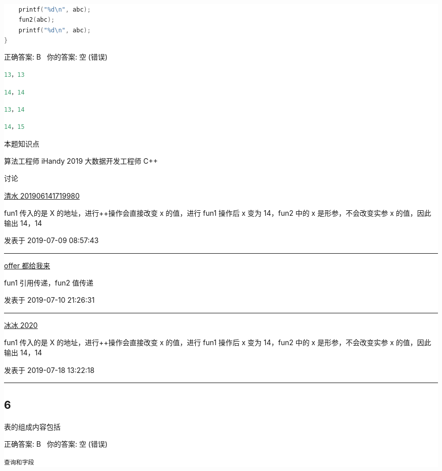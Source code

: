 ```cpp
    printf("%d\n", abc);
    fun2(abc);
    printf("%d\n", abc);
}
```

正确答案: B   你的答案: 空 (错误)

```cpp
13，13
```

```cpp
14，14
```

```cpp
13，14
```

```cpp
14，15
```

本题知识点

算法工程师 iHandy 2019 大数据开发工程师 C++

讨论

[清水 201906141719980](https://www.nowcoder.com/profile/665089438)

fun1 传入的是 X 的地址，进行++操作会直接改变 x 的值，进行 fun1 操作后 x 变为 14，fun2 中的 x 是形参，不会改变实参 x 的值，因此输出 14，14

发表于 2019-07-09 08:57:43

* * *

[offer 都给我来](https://www.nowcoder.com/profile/421668521)

fun1 引用传递，fun2 值传递

发表于 2019-07-10 21:26:31

* * *

[冰冰 2020](https://www.nowcoder.com/profile/905652098)

fun1 传入的是 X 的地址，进行++操作会直接改变 x 的值，进行 fun1 操作后 x 变为 14，fun2 中的 x 是形参，不会改变实参 x 的值，因此输出 14，14

发表于 2019-07-18 13:22:18

* * *

## 6

表的组成内容包括

正确答案: B   你的答案: 空 (错误)

```cpp
查询和字段
```
